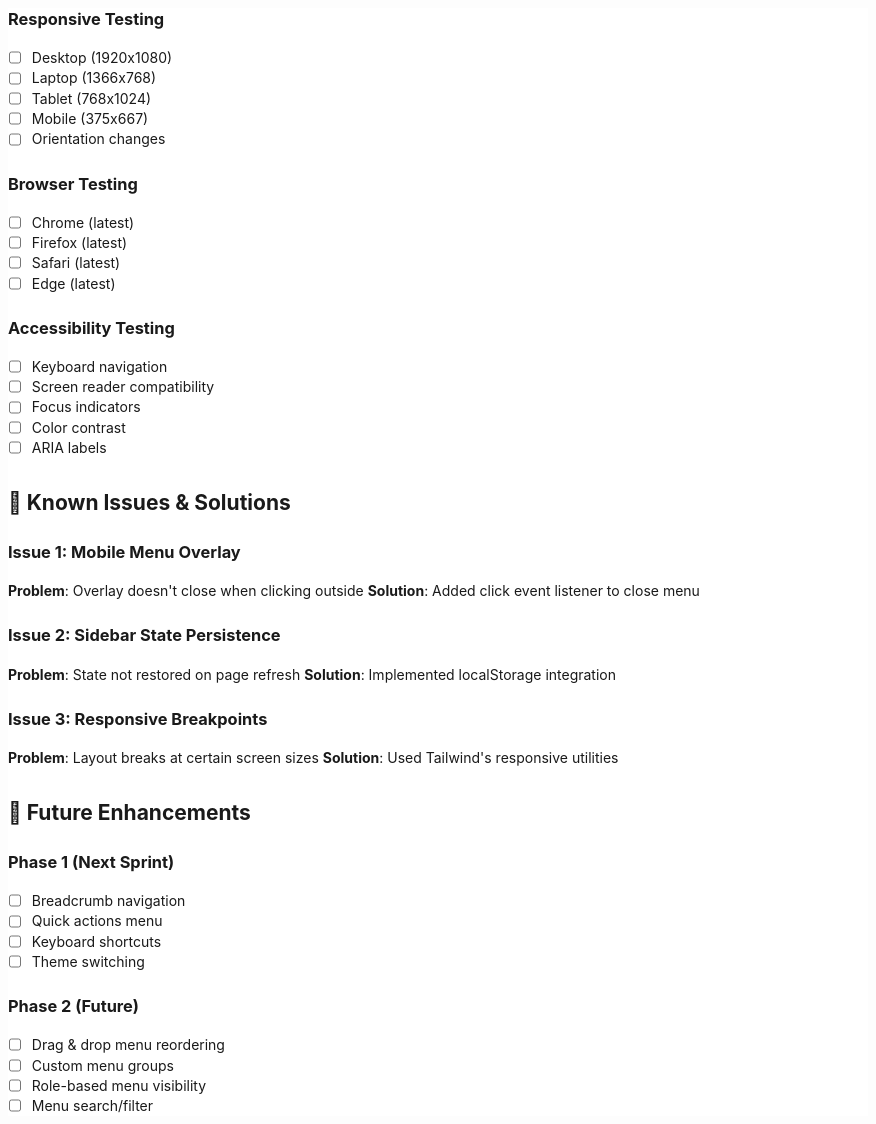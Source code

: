 ### Responsive Testing
- [ ] Desktop (1920x1080)
- [ ] Laptop (1366x768)
- [ ] Tablet (768x1024)
- [ ] Mobile (375x667)
- [ ] Orientation changes

### Browser Testing
- [ ] Chrome (latest)
- [ ] Firefox (latest)
- [ ] Safari (latest)
- [ ] Edge (latest)

### Accessibility Testing
- [ ] Keyboard navigation
- [ ] Screen reader compatibility
- [ ] Focus indicators
- [ ] Color contrast
- [ ] ARIA labels

## 🐛 Known Issues & Solutions

### Issue 1: Mobile Menu Overlay
**Problem**: Overlay doesn't close when clicking outside
**Solution**: Added click event listener to close menu

### Issue 2: Sidebar State Persistence
**Problem**: State not restored on page refresh
**Solution**: Implemented localStorage integration

### Issue 3: Responsive Breakpoints
**Problem**: Layout breaks at certain screen sizes
**Solution**: Used Tailwind's responsive utilities

## 🔮 Future Enhancements

### Phase 1 (Next Sprint)
- [ ] Breadcrumb navigation
- [ ] Quick actions menu
- [ ] Keyboard shortcuts
- [ ] Theme switching

### Phase 2 (Future)
- [ ] Drag & drop menu reordering
- [ ] Custom menu groups
- [ ] Role-based menu visibility
- [ ] Menu search/filter
